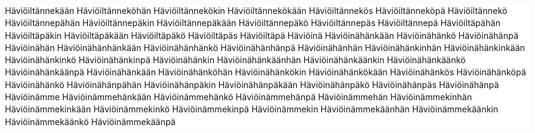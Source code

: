 Häviöiltännekään
Häviöiltänneköhän
Häviöiltännekökin
Häviöiltännekökään
Häviöiltännekös
Häviöiltänneköpä
Häviöiltännekö
Häviöiltännepähän
Häviöiltännepäkin
Häviöiltännepäkään
Häviöiltännepäkö
Häviöiltännepäs
Häviöiltännepä
Häviöiltäpähän
Häviöiltäpäkin
Häviöiltäpäkään
Häviöiltäpäkö
Häviöiltäpäs
Häviöiltäpä
Häviöinä
Häviöinähänkään
Häviöinähänkö
Häviöinähänpä
Häviöinähän
Häviöinähänhänkään
Häviöinähänhänkö
Häviöinähänhänpä
Häviöinähänhän
Häviöinähänkinhän
Häviöinähänkinkään
Häviöinähänkinkö
Häviöinähänkinpä
Häviöinähänkin
Häviöinähänkäänhän
Häviöinähänkäänkin
Häviöinähänkäänkö
Häviöinähänkäänpä
Häviöinähänkään
Häviöinähänköhän
Häviöinähänkökin
Häviöinähänkökään
Häviöinähänkös
Häviöinähänköpä
Häviöinähänkö
Häviöinähänpähän
Häviöinähänpäkin
Häviöinähänpäkään
Häviöinähänpäkö
Häviöinähänpäs
Häviöinähänpä
Häviöinämme
Häviöinämmehänkään
Häviöinämmehänkö
Häviöinämmehänpä
Häviöinämmehän
Häviöinämmekinhän
Häviöinämmekinkään
Häviöinämmekinkö
Häviöinämmekinpä
Häviöinämmekin
Häviöinämmekäänhän
Häviöinämmekäänkin
Häviöinämmekäänkö
Häviöinämmekäänpä